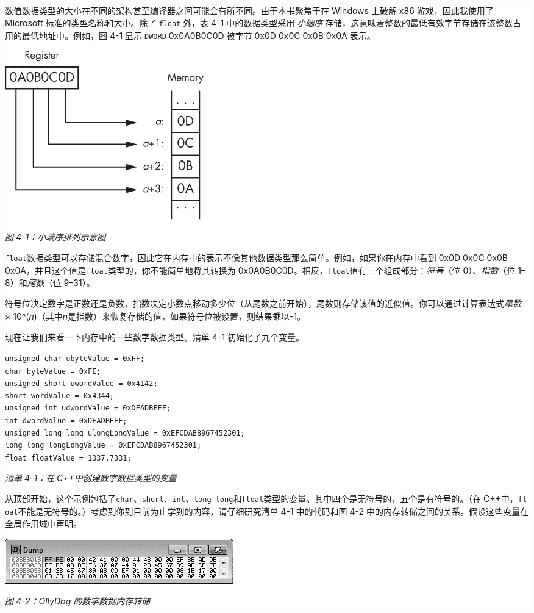 数值数据类型的大小在不同的架构甚至编译器之间可能会有所不同。由于本书聚焦于在 Windows 上破解 x86 游戏，因此我使用了 Microsoft 标准的类型名称和大小。除了 `float` 外，表 4-1 中的数据类型采用 *小端序* 存储，这意味着整数的最低有效字节存储在该整数占用的最低地址中。例如，图 4-1 显示 `DWORD` 0x0A0B0C0D 被字节 0x0D 0x0C 0x0B 0x0A 表示。

![image](img/f04-01.jpg)

*图 4-1：小端序排列示意图*

`float`数据类型可以存储混合数字，因此它在内存中的表示不像其他数据类型那么简单。例如，如果你在内存中看到 0x0D 0x0C 0x0B 0x0A，并且这个值是`float`类型的，你不能简单地将其转换为 0x0A0B0C0D。相反，`float`值有三个组成部分：*符号*（位 0）、*指数*（位 1–8）和*尾数*（位 9–31）。

符号位决定数字是正数还是负数，指数决定小数点移动多少位（从尾数之前开始），尾数则存储该值的近似值。你可以通过计算表达式*尾数* × 10^(*n*)（其中*n*是指数）来恢复存储的值，如果符号位被设置，则结果乘以-1。

现在让我们来看一下内存中的一些数字数据类型。清单 4-1 初始化了九个变量。

```
unsigned char ubyteValue = 0xFF;
char byteValue = 0xFE;
unsigned short uwordValue = 0x4142;
short wordValue = 0x4344;
unsigned int udwordValue = 0xDEADBEEF;
int dwordValue = 0xDEADBEEF;
unsigned long long ulongLongValue = 0xEFCDAB8967452301;
long long longLongValue = 0xEFCDAB8967452301;
float floatValue = 1337.7331;
```

*清单 4-1：在 C++中创建数字数据类型的变量*

从顶部开始，这个示例包括了`char`、`short`、`int`、`long long`和`float`类型的变量。其中四个是无符号的，五个是有符号的。（在 C++中，`float`不能是无符号的。）考虑到你到目前为止学到的内容，请仔细研究清单 4-1 中的代码和图 4-2 中的内存转储之间的关系。假设这些变量在全局作用域中声明。

![image](img/f04-02.jpg)

*图 4-2：OllyDbg 的数字数据内存转储*
